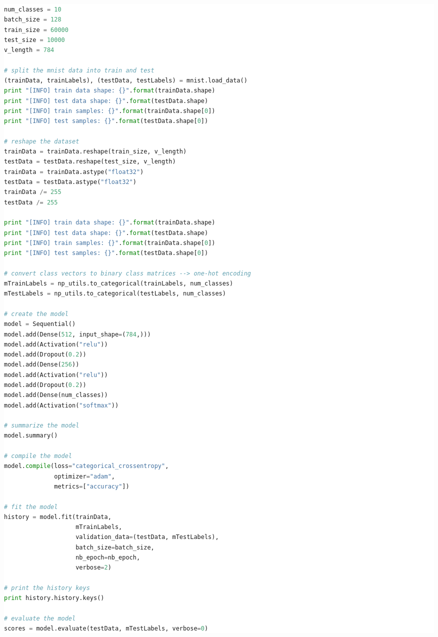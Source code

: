 ```python
num_classes = 10
batch_size = 128
train_size = 60000
test_size = 10000
v_length = 784

# split the mnist data into train and test
(trainData, trainLabels), (testData, testLabels) = mnist.load_data()
print "[INFO] train data shape: {}".format(trainData.shape)
print "[INFO] test data shape: {}".format(testData.shape)
print "[INFO] train samples: {}".format(trainData.shape[0])
print "[INFO] test samples: {}".format(testData.shape[0])

# reshape the dataset
trainData = trainData.reshape(train_size, v_length)
testData = testData.reshape(test_size, v_length)
trainData = trainData.astype("float32")
testData = testData.astype("float32")
trainData /= 255
testData /= 255

print "[INFO] train data shape: {}".format(trainData.shape)
print "[INFO] test data shape: {}".format(testData.shape)
print "[INFO] train samples: {}".format(trainData.shape[0])
print "[INFO] test samples: {}".format(testData.shape[0])

# convert class vectors to binary class matrices --> one-hot encoding
mTrainLabels = np_utils.to_categorical(trainLabels, num_classes)
mTestLabels = np_utils.to_categorical(testLabels, num_classes)

# create the model
model = Sequential()
model.add(Dense(512, input_shape=(784,)))
model.add(Activation("relu"))
model.add(Dropout(0.2))
model.add(Dense(256))
model.add(Activation("relu"))
model.add(Dropout(0.2))
model.add(Dense(num_classes))
model.add(Activation("softmax"))

# summarize the model
model.summary()

# compile the model
model.compile(loss="categorical_crossentropy",
			  optimizer="adam",
			  metrics=["accuracy"])

# fit the model
history = model.fit(trainData, 
				 	mTrainLabels,
					validation_data=(testData, mTestLabels),
					batch_size=batch_size,
					nb_epoch=nb_epoch,
					verbose=2)

# print the history keys
print history.history.keys()

# evaluate the model
scores = model.evaluate(testData, mTestLabels, verbose=0)

```